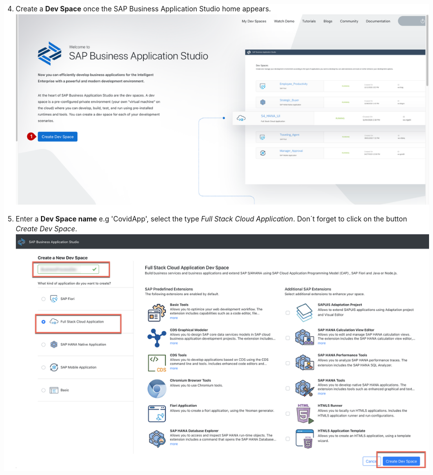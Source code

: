 4. Create a **Dev Space** once the SAP Business Application Studio home appears.
   ![Create Dev Space](./images/create-devspace.png)

5.	Enter a **Dev Space name** e.g 'CovidApp', select the type *Full Stack Cloud Application*.
   Don´t forget to click on the button *Create Dev Space*.
   ![Configure Dev Space](./images/devspace-config.png)
    